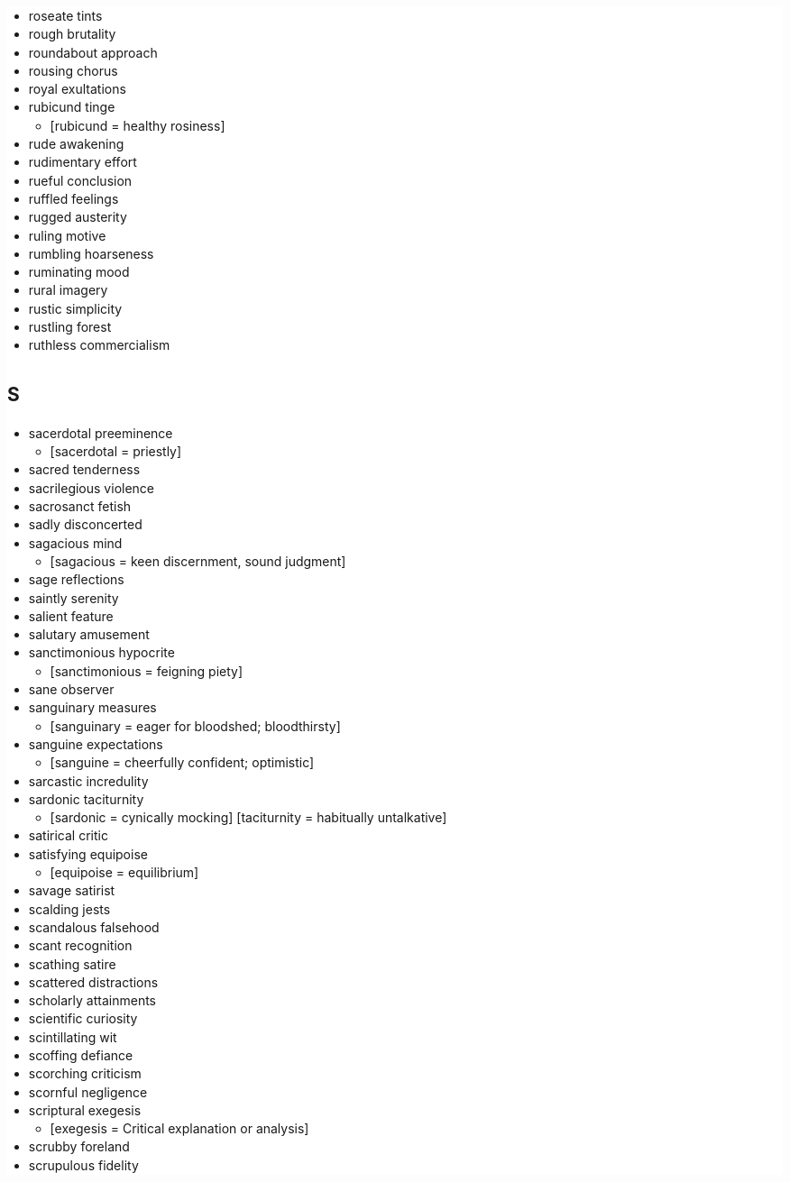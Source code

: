 - roseate tints
- rough brutality
- roundabout approach
- rousing chorus
- royal exultations
- rubicund tinge
  - [rubicund = healthy rosiness]
- rude awakening
- rudimentary effort
- rueful conclusion
- ruffled feelings
- rugged austerity
- ruling motive
- rumbling hoarseness
- ruminating mood
- rural imagery
- rustic simplicity
- rustling forest
- ruthless commercialism

## S

- sacerdotal preeminence
  - [sacerdotal = priestly]
- sacred tenderness
- sacrilegious violence
- sacrosanct fetish
- sadly disconcerted
- sagacious mind
  - [sagacious = keen discernment, sound judgment]
- sage reflections
- saintly serenity
- salient feature
- salutary amusement
- sanctimonious hypocrite
  - [sanctimonious = feigning piety]
- sane observer
- sanguinary measures
  - [sanguinary = eager for bloodshed; bloodthirsty]
- sanguine expectations
  - [sanguine = cheerfully confident; optimistic]
- sarcastic incredulity
- sardonic taciturnity
  - [sardonic = cynically mocking] [taciturnity = habitually untalkative]
- satirical critic
- satisfying equipoise
  - [equipoise = equilibrium]
- savage satirist
- scalding jests
- scandalous falsehood
- scant recognition
- scathing satire
- scattered distractions
- scholarly attainments
- scientific curiosity
- scintillating wit
- scoffing defiance
- scorching criticism
- scornful negligence
- scriptural exegesis
  - [exegesis = Critical explanation or analysis]
- scrubby foreland
- scrupulous fidelity